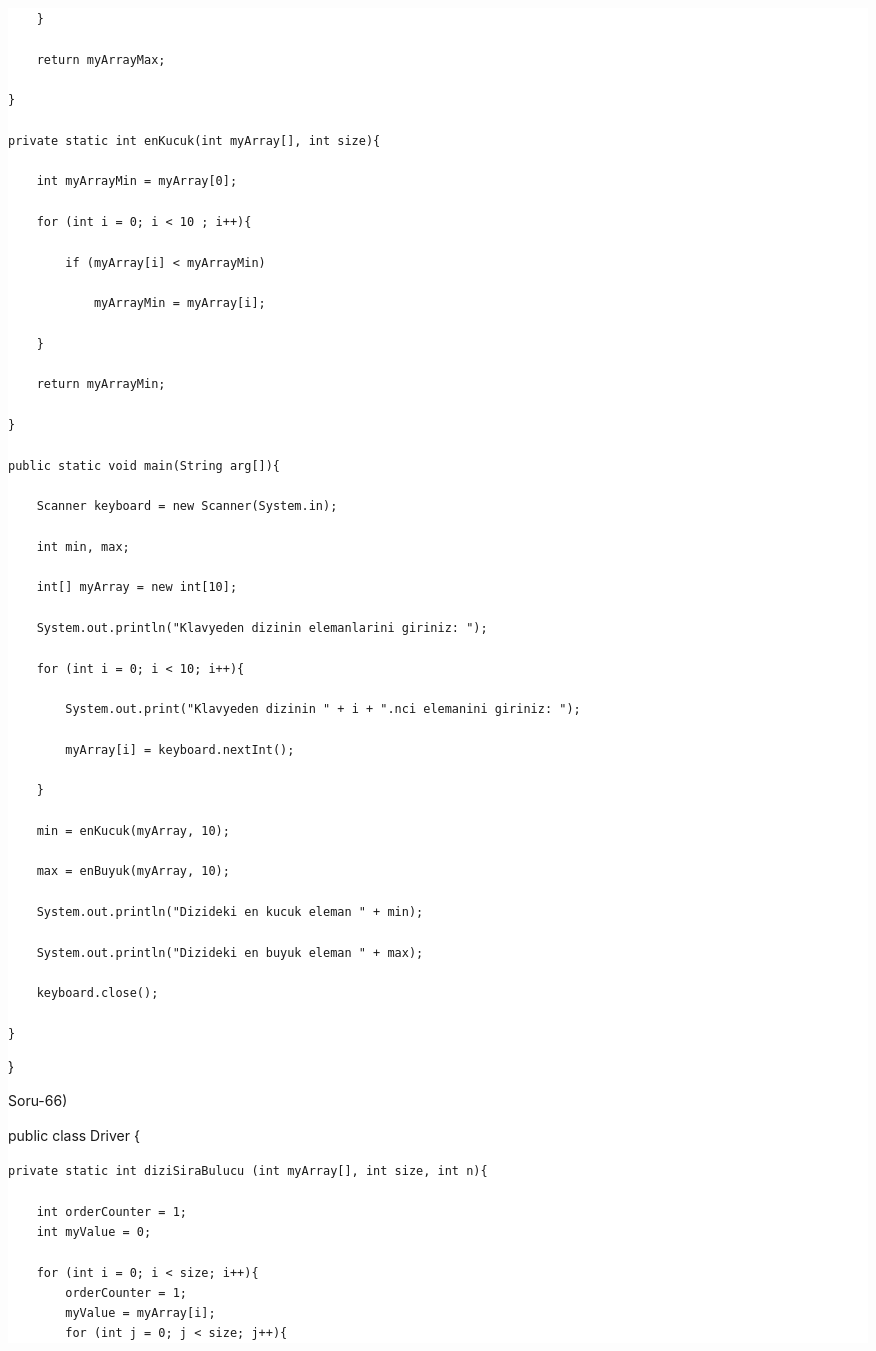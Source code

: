 		}
		
		return myArrayMax;
		
	}

	private static int enKucuk(int myArray[], int size){
		
		int myArrayMin = myArray[0];
		
		for (int i = 0; i < 10 ; i++){
			
			if (myArray[i] < myArrayMin)
			
				myArrayMin = myArray[i];
						
		}
		
		return myArrayMin;
		
	}
	
	public static void main(String arg[]){
		
		Scanner keyboard = new Scanner(System.in);
		
		int min, max;
		
		int[] myArray = new int[10];			
		
		System.out.println("Klavyeden dizinin elemanlarini giriniz: ");
		
		for (int i = 0; i < 10; i++){
			
			System.out.print("Klavyeden dizinin " + i + ".nci elemanini giriniz: ");

			myArray[i] = keyboard.nextInt();
			
		}
		
		min = enKucuk(myArray, 10);
		
		max = enBuyuk(myArray, 10);
		
		System.out.println("Dizideki en kucuk eleman " + min);
		
		System.out.println("Dizideki en buyuk eleman " + max);
		
		keyboard.close();
		
	}
}

Soru-66)

public class Driver {
	
	private static int diziSiraBulucu (int myArray[], int size, int n){
		
		int orderCounter = 1;
		int myValue = 0;
		
		for (int i = 0; i < size; i++){
			orderCounter = 1;
			myValue = myArray[i];
			for (int j = 0; j < size; j++){
			